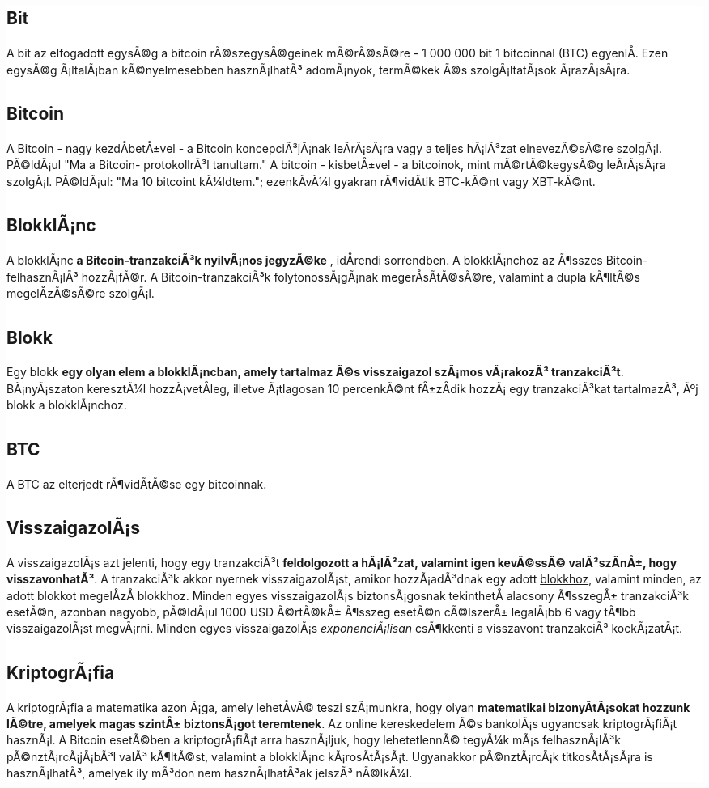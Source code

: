 ## Bit

A bit az elfogadott egysÃ©g a bitcoin rÃ©szegysÃ©geinek mÃ©rÃ©sÃ©re - 1 000
000 bit 1 bitcoinnal (BTC) egyenlÅ. Ezen egysÃ©g Ã¡ltalÃ¡ban kÃ©nyelmesebben
hasznÃ¡lhatÃ³ adomÃ¡nyok, termÃ©kek Ã©s szolgÃ¡ltatÃ¡sok Ã¡razÃ¡sÃ¡ra.

## Bitcoin

A Bitcoin - nagy kezdÅbetÅ±vel - a Bitcoin koncepciÃ³jÃ¡nak leÃ­rÃ¡sÃ¡ra vagy
a teljes hÃ¡lÃ³zat elnevezÃ©sÃ©re szolgÃ¡l. PÃ©ldÃ¡ul "Ma a Bitcoin-
protokollrÃ³l tanultam." A bitcoin - kisbetÅ±vel - a bitcoinok, mint
mÃ©rtÃ©kegysÃ©g leÃ­rÃ¡sÃ¡ra szolgÃ¡l. PÃ©ldÃ¡ul: "Ma 10 bitcoint kÃ¼ldtem.";
ezenkÃ­vÃ¼l gyakran rÃ¶vidÃ­tik BTC-kÃ©nt vagy XBT-kÃ©nt.

## BlokklÃ¡nc

A blokklÃ¡nc **a Bitcoin-tranzakciÃ³k nyilvÃ¡nos jegyzÃ©ke** , idÅrendi
sorrendben. A blokklÃ¡nchoz az Ã¶sszes Bitcoin-felhasznÃ¡lÃ³ hozzÃ¡fÃ©r. A
Bitcoin-tranzakciÃ³k folytonossÃ¡gÃ¡nak megerÅsÃ­tÃ©sÃ©re, valamint a dupla
kÃ¶ltÃ©s megelÅzÃ©sÃ©re szolgÃ¡l.

## Blokk

Egy blokk **egy olyan elem a blokklÃ¡ncban, amely tartalmaz Ã©s visszaigazol
szÃ¡mos vÃ¡rakozÃ³ tranzakciÃ³t**. BÃ¡nyÃ¡szaton keresztÃ¼l hozzÃ¡vetÅleg,
illetve Ã¡tlagosan 10 percenkÃ©nt fÅ±zÅdik hozzÃ¡ egy tranzakciÃ³kat
tartalmazÃ³, Ãºj blokk a blokklÃ¡nchoz.

## BTC

A BTC az elterjedt rÃ¶vidÃ­tÃ©se egy bitcoinnak.

## VisszaigazolÃ¡s

A visszaigazolÃ¡s azt jelenti, hogy egy tranzakciÃ³t **feldolgozott a
hÃ¡lÃ³zat, valamint igen kevÃ©ssÃ© valÃ³szÃ­nÅ±, hogy visszavonhatÃ³**. A
tranzakciÃ³k akkor nyernek visszaigazolÃ¡st, amikor hozzÃ¡adÃ³dnak egy adott
[blokkhoz](/hu/szotar#blokk), valamint minden, az adott blokkot megelÅzÅ
blokkhoz. Minden egyes visszaigazolÃ¡s biztonsÃ¡gosnak tekinthetÅ alacsony
Ã¶sszegÅ± tranzakciÃ³k esetÃ©n, azonban nagyobb, pÃ©ldÃ¡ul 1000 USD Ã©rtÃ©kÅ±
Ã¶sszeg esetÃ©n cÃ©lszerÅ± legalÃ¡bb 6 vagy tÃ¶bb visszaigazolÃ¡st megvÃ¡rni.
Minden egyes visszaigazolÃ¡s _exponenciÃ¡lisan_ csÃ¶kkenti a visszavont
tranzakciÃ³ kockÃ¡zatÃ¡t.

## KriptogrÃ¡fia

A kriptogrÃ¡fia a matematika azon Ã¡ga, amely lehetÅvÃ© teszi szÃ¡munkra,
hogy olyan **matematikai bizonyÃ­tÃ¡sokat hozzunk lÃ©tre, amelyek magas
szintÅ± biztonsÃ¡got teremtenek**. Az online kereskedelem Ã©s bankolÃ¡s
ugyancsak kriptogrÃ¡fiÃ¡t hasznÃ¡l. A Bitcoin esetÃ©ben a kriptogrÃ¡fiÃ¡t arra
hasznÃ¡ljuk, hogy lehetetlennÃ© tegyÃ¼k mÃ¡s felhasznÃ¡lÃ³k
pÃ©nztÃ¡rcÃ¡jÃ¡bÃ³l valÃ³ kÃ¶ltÃ©st, valamint a blokklÃ¡nc kÃ¡rosÃ­tÃ¡sÃ¡t.
Ugyanakkor pÃ©nztÃ¡rcÃ¡k titkosÃ­tÃ¡sÃ¡ra is hasznÃ¡lhatÃ³, amelyek ily mÃ³don
nem hasznÃ¡lhatÃ³ak jelszÃ³ nÃ©lkÃ¼l.
